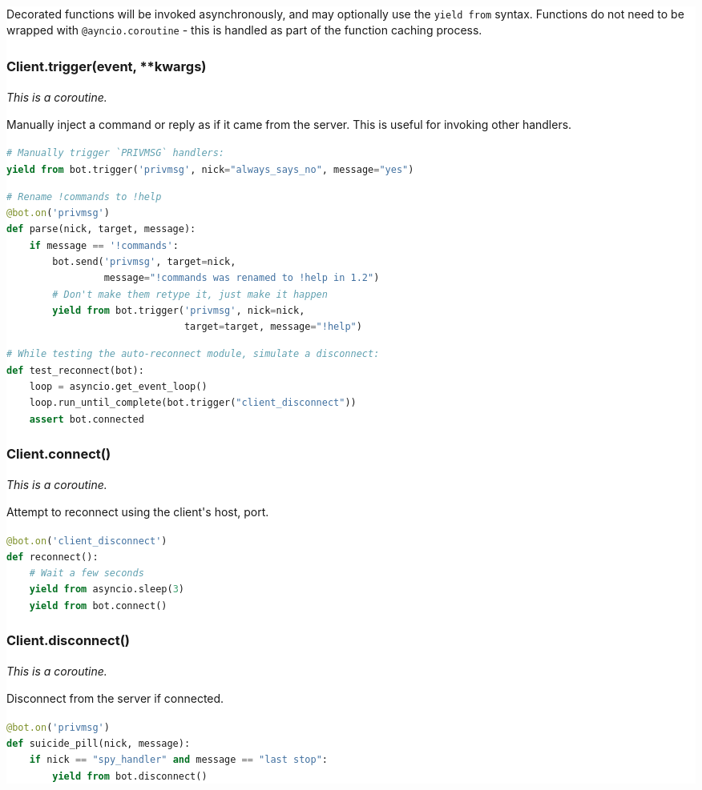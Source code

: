 Decorated functions will be invoked asynchronously, and may optionally use the `yield from` syntax.  Functions do not need to be wrapped with `@ayncio.coroutine` - this is handled as part of the function caching process.

### Client.trigger(event, **kwargs)

*This is a coroutine.*

Manually inject a command or reply as if it came from the server.  This is useful for invoking other handlers.

```python
# Manually trigger `PRIVMSG` handlers:
yield from bot.trigger('privmsg', nick="always_says_no", message="yes")
```

```python
# Rename !commands to !help
@bot.on('privmsg')
def parse(nick, target, message):
    if message == '!commands':
        bot.send('privmsg', target=nick,
                 message="!commands was renamed to !help in 1.2")
        # Don't make them retype it, just make it happen
        yield from bot.trigger('privmsg', nick=nick,
                               target=target, message="!help")
```

```python
# While testing the auto-reconnect module, simulate a disconnect:
def test_reconnect(bot):
    loop = asyncio.get_event_loop()
    loop.run_until_complete(bot.trigger("client_disconnect"))
    assert bot.connected
```

### Client.connect()

*This is a coroutine.*

Attempt to reconnect using the client's host, port.

```python
@bot.on('client_disconnect')
def reconnect():
    # Wait a few seconds
    yield from asyncio.sleep(3)
    yield from bot.connect()
```

### Client.disconnect()

*This is a coroutine.*

Disconnect from the server if connected.

```python
@bot.on('privmsg')
def suicide_pill(nick, message):
    if nick == "spy_handler" and message == "last stop":
        yield from bot.disconnect()
```
